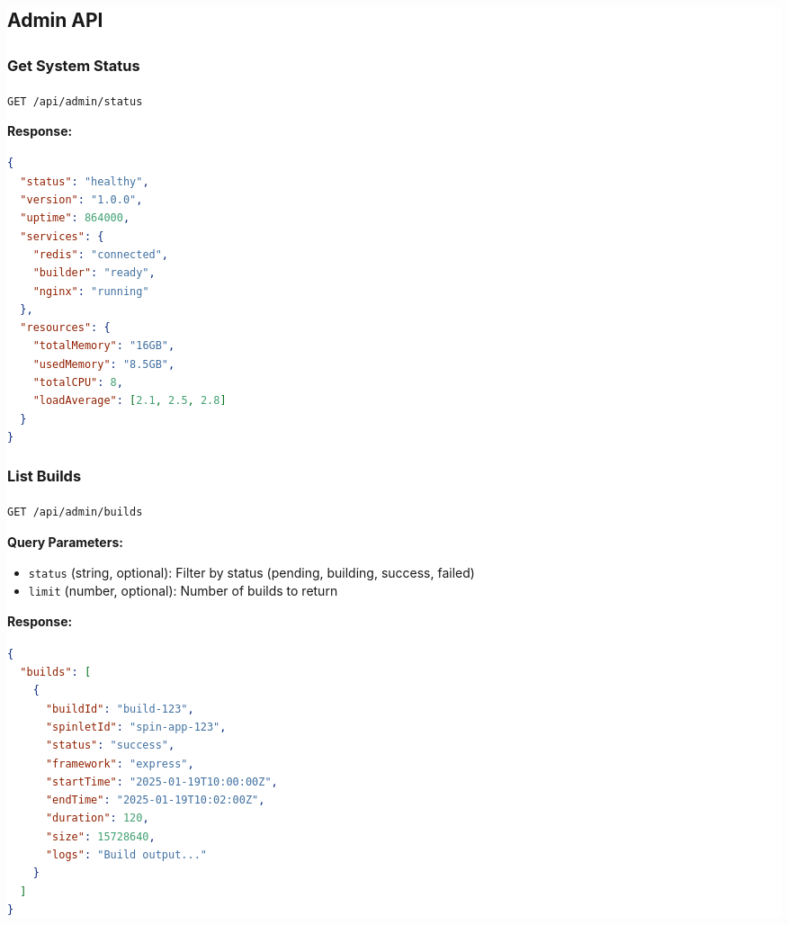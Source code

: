 
## Admin API

### Get System Status

```http
GET /api/admin/status
```

**Response:**
```json
{
  "status": "healthy",
  "version": "1.0.0",
  "uptime": 864000,
  "services": {
    "redis": "connected",
    "builder": "ready",
    "nginx": "running"
  },
  "resources": {
    "totalMemory": "16GB",
    "usedMemory": "8.5GB",
    "totalCPU": 8,
    "loadAverage": [2.1, 2.5, 2.8]
  }
}
```

### List Builds

```http
GET /api/admin/builds
```

**Query Parameters:**
- `status` (string, optional): Filter by status (pending, building, success, failed)
- `limit` (number, optional): Number of builds to return

**Response:**
```json
{
  "builds": [
    {
      "buildId": "build-123",
      "spinletId": "spin-app-123",
      "status": "success",
      "framework": "express",
      "startTime": "2025-01-19T10:00:00Z",
      "endTime": "2025-01-19T10:02:00Z",
      "duration": 120,
      "size": 15728640,
      "logs": "Build output..."
    }
  ]
}
```
